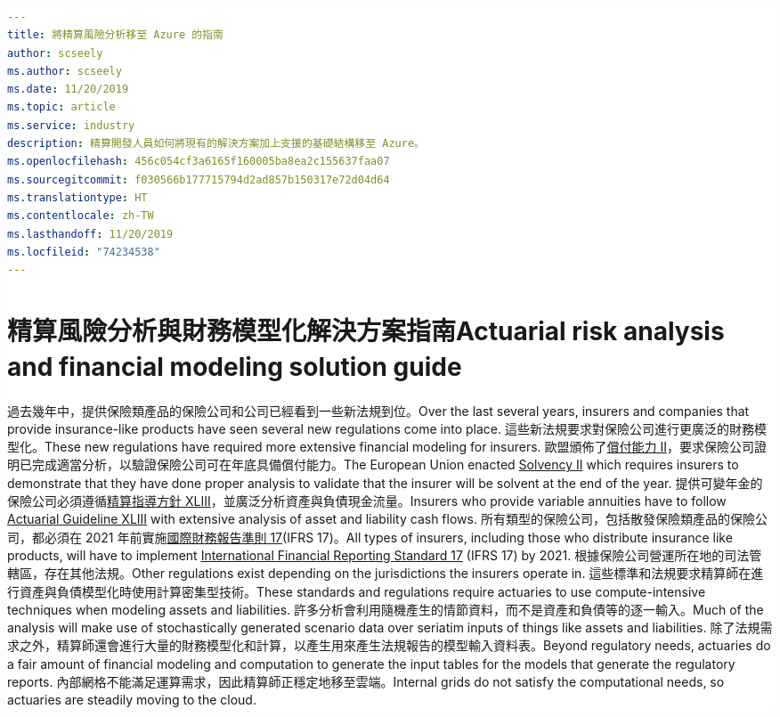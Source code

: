 ```yaml
---
title: 將精算風險分析移至 Azure 的指南
author: scseely
ms.author: scseely
ms.date: 11/20/2019
ms.topic: article
ms.service: industry
description: 精算開發人員如何將現有的解決方案加上支援的基礎結構移至 Azure。
ms.openlocfilehash: 456c054cf3a6165f160005ba8ea2c155637faa07
ms.sourcegitcommit: f030566b177715794d2ad857b150317e72d04d64
ms.translationtype: HT
ms.contentlocale: zh-TW
ms.lasthandoff: 11/20/2019
ms.locfileid: "74234538"
---
```

# <a name="actuarial-risk-analysis-and-financial-modeling-solution-guide"></a><span data-ttu-id="5c857-103">精算風險分析與財務模型化解決方案指南</span><span class="sxs-lookup"><span data-stu-id="5c857-103">Actuarial risk analysis and financial modeling solution guide</span></span>

<span data-ttu-id="5c857-104">過去幾年中，提供保險類產品的保險公司和公司已經看到一些新法規到位。</span><span class="sxs-lookup"><span data-stu-id="5c857-104">Over the last several years, insurers and companies that provide insurance-like products have seen several new regulations come into place.</span></span> <span data-ttu-id="5c857-105">這些新法規要求對保險公司進行更廣泛的財務模型化。</span><span class="sxs-lookup"><span data-stu-id="5c857-105">These new regulations have required more extensive financial modeling for insurers.</span></span> <span data-ttu-id="5c857-106">歐盟頒佈了[償付能力 II](https://eur-lex.europa.eu/legal-content/EN/ALL/?uri=celex%3A32009L0138)，要求保險公司證明已完成適當分析，以驗證保險公司可在年底具備償付能力。</span><span class="sxs-lookup"><span data-stu-id="5c857-106">The European Union enacted [Solvency II](https://eur-lex.europa.eu/legal-content/EN/ALL/?uri=celex%3A32009L0138) which requires insurers to demonstrate that they have done proper analysis to validate that the insurer will be solvent at the end of the year.</span></span> <span data-ttu-id="5c857-107">提供可變年金的保險公司必須遵循[精算指導方針 XLIII](https://eur-lex.europa.eu/legal-content/EN/ALL/?uri=celex%3A32009L0138)，並廣泛分析資產與負債現金流量。</span><span class="sxs-lookup"><span data-stu-id="5c857-107">Insurers who provide variable annuities have to follow [Actuarial Guideline XLIII](https://eur-lex.europa.eu/legal-content/EN/ALL/?uri=celex%3A32009L0138) with extensive analysis of asset and liability cash flows.</span></span> <span data-ttu-id="5c857-108">所有類型的保險公司，包括散發保險類產品的保險公司，都必須在 2021 年前實施[國際財務報告準則 17](https://www.ifrs.org/supporting-implementation/supporting-materials-by-ifrs-standard/ifrs-17/)(IFRS 17)。</span><span class="sxs-lookup"><span data-stu-id="5c857-108">All types of insurers, including those who distribute insurance like products, will have to implement [International Financial Reporting Standard 17](https://www.ifrs.org/supporting-implementation/supporting-materials-by-ifrs-standard/ifrs-17/) (IFRS 17) by 2021.</span></span> <span data-ttu-id="5c857-109">根據保險公司營運所在地的司法管轄區，存在其他法規。</span><span class="sxs-lookup"><span data-stu-id="5c857-109">Other regulations exist depending on the jurisdictions the insurers operate in.</span></span> <span data-ttu-id="5c857-110">這些標準和法規要求精算師在進行資產與負債模型化時使用計算密集型技術。</span><span class="sxs-lookup"><span data-stu-id="5c857-110">These standards and regulations require actuaries to use compute-intensive techniques when modeling assets and liabilities.</span></span> <span data-ttu-id="5c857-111">許多分析會利用隨機產生的情節資料，而不是資產和負債等的逐一輸入。</span><span class="sxs-lookup"><span data-stu-id="5c857-111">Much of the analysis will make use of stochastically generated scenario data over seriatim inputs of things like assets and liabilities.</span></span> <span data-ttu-id="5c857-112">除了法規需求之外，精算師還會進行大量的財務模型化和計算，以產生用來產生法規報告的模型輸入資料表。</span><span class="sxs-lookup"><span data-stu-id="5c857-112">Beyond regulatory needs, actuaries do a fair amount of financial modeling and computation to generate the input tables for the models that generate the regulatory reports.</span></span> <span data-ttu-id="5c857-113">內部網格不能滿足運算需求，因此精算師正穩定地移至雲端。</span><span class="sxs-lookup"><span data-stu-id="5c857-113">Internal grids do not satisfy the computational needs, so actuaries are steadily moving to the cloud.</span></span>
